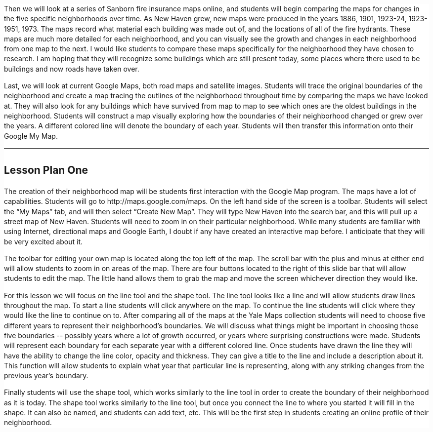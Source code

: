   Then we will look at a series of Sanborn fire insurance maps online, and students will begin comparing the maps for changes in the five specific neighborhoods over time. As New Haven grew, new maps were produced in the years 1886, 1901, 1923-24, 1923-1951, 1973. The maps record what material each building was made out of, and the locations of all of the fire hydrants. These maps are much more detailed for each neighborhood, and you can visually see the growth and changes in each neighborhood from one map to the next. I would like students to compare these maps specifically for the neighborhood they have chosen to research. I am hoping that they will recognize some buildings which are still present today, some places where there used to be buildings and now roads have taken over.
 </p>
<p>
  Last, we will look at current Google Maps, both road maps and satellite images. Students will trace the original boundaries of the neighborhood and create a map tracing the outlines of the neighborhood throughout time by comparing the maps we have looked at. They will also look for any buildings which have survived from map to map to see which ones are the oldest buildings in the neighborhood. Students will construct a map visually exploring how the boundaries of their neighborhood changed or grew over the years. A different colored line will denote the boundary of each year. Students will then transfer this information onto their Google My Map.
 </p>

<hr/>
 <h2>
  Lesson Plan One
  <b>
  </b>
 </h2>
 <p>
  The creation of their neighborhood map will be students first interaction with the Google Map program. The maps have a lot of capabilities. Students will go to http://maps.google.com/maps. On the left hand side of the screen is a toolbar. Students will select the “My Maps” tab, and will then select “Create New Map”. They will type New Haven into the search bar, and this will pull up a street map of New Haven.  Students will need to zoom in on their particular neighborhood. While many students are familiar with using Internet, directional maps and Google Earth, I doubt if any have created an interactive map before. I anticipate that they will be very excited about it.
 </p>
<p>
  The toolbar for editing your own map is located along the top left of the map. The scroll bar with the plus and minus at either end will allow students to zoom in on areas of the map. There are four buttons located to the right of this slide bar that will allow students to edit the map. The little hand allows them to grab the map and move the screen whichever direction they would like.
 </p>
<p>
  For this lesson we will focus on the line tool and the shape tool. The line tool looks like a line and will allow students draw lines throughout the map. To start a line students will click anywhere on the map. To continue the line students will click where they would like the line to continue on to. After comparing all of the maps at the Yale Maps collection students will need to choose five different years to represent their neighborhood’s boundaries. We will discuss what things might be important in choosing those five boundaries -- possibly years where a lot of growth occurred, or years where surprising constructions were made. Students will represent each boundary for each separate year with a different colored line. Once students have drawn the line they will have the ability to change the line color, opacity and thickness. They can give a title to the line and include a description about it.  This function will allow students to explain what year that particular line is representing, along with any striking changes from the previous year’s boundary.
 </p>
<p>
  Finally students will use the shape tool, which works similarly to the line tool in order to create the boundary of their neighborhood as it is today. The shape tool works similarly to the line tool, but once you connect the line to where you started it will fill in the shape. It can also be named, and students can add text, etc. This will be the first step in students creating an online profile of their neighborhood.
 </p>
